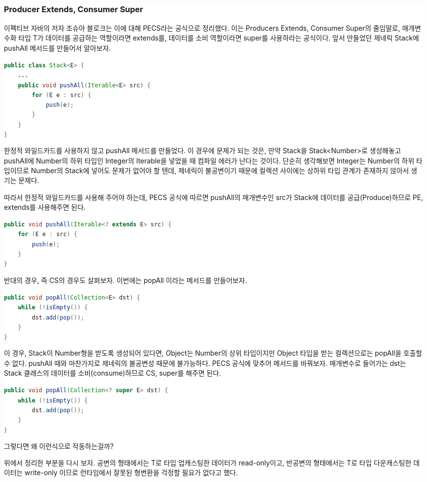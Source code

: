 ### Producer Extends, Consumer Super

이펙티브 자바의 저자 조슈아 블로크는 이에 대해 PECS라는 공식으로 정리했다. 이는 Producers Extends, Consumer Super의 줄임말로, 매개변수화 타입 T가 데이터를 공급하는 역할이라면 extends를, 데이터를 소비 역할이라면 super를 사용하라는 공식이다. 앞서 만들었던 제네릭 Stack에 pushAll 메서드를 만들어서 알아보자.

```java
public class Stack<E> {
    ...
    public void pushAll(Iterable<E> src) {
        for (E e : src) {
            push(e);
        }
    }
}
```

한정적 와일드카드를 사용하지 않고 pushAll 메서드를 만들었다. 이 경우에 문제가 되는 것은, 만약 Stack을 Stack<Number\>로 생성해놓고 pushAll에 Number의 하위 타입인 Integer의 Iterable을 넣었을 때 컴파일 에러가 난다는 것이다. 단순히 생각해보면 Integer는 Number의 하위 타입이므로 Number의 Stack에 넣어도 문제가 없어야 할 텐데, 제네릭이 불공변이기 때문에 컬렉션 사이에는 상하위 타입 관계가 존재하지 않아서 생기는 문제다.

따라서 한정적 와일드카드를 사용해 주어야 하는데, PECS 공식에 따르면 pushAll의 매개변수인 src가 Stack에 데이터를 공급(Produce)하므로 PE, extends를 사용해주면 된다.

```java
public void pushAll(Iterable<? extends E> src) {
    for (E e : src) {
        push(e);
    }
}
```

반대의 경우, 즉 CS의 경우도 살펴보자. 이번에는 popAll 이라는 메서드를 만들어보자.

```java
public void popAll(Collection<E> dst) {
    while (!isEmpty()) {
        dst.add(pop());
    }
}
```

이 경우, Stack이 Number형을 받도록 생성되어 있다면, Object는 Number의 상위 타입이지만 Object 타입을 받는 컬렉션으로는 popAll을 호출할 수 없다. pushAll 때와 마찬가지로 제네릭의 불공변성 때문에 불가능하다. PECS 공식에 맞추어 메서드를 바꿔보자. 매개변수로 들어가는 dst는 Stack 클래스의 데이터를 소비(consume)하므로 CS, super를 해주면 된다.

```java
public void popAll(Collection<? super E> dst) {
    while (!isEmpty()) {
        dst.add(pop());
    }
}
```

그렇다면 왜 이런식으로 작동하는걸까? 

위에서 정리한 부분을 다시 보자. 공변의 형태에서는 T로 타입 업캐스팅한 데이터가 read-only이고, 반공변의 형태에서는 T로 타입 다운캐스팅한 데이터는 write-only 이므로 런타임에서 잘못된 형변환을 걱정할 필요가 없다고 했다.
